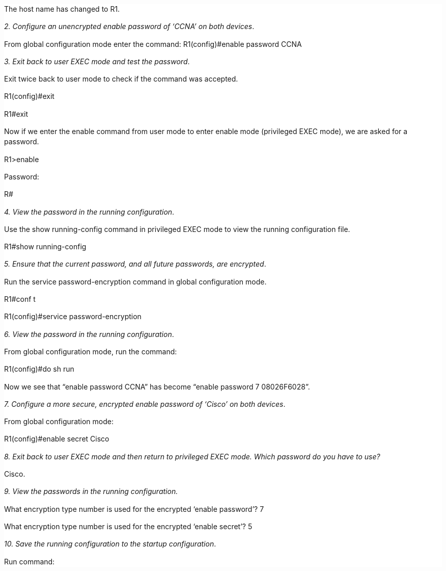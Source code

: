 The host name has changed to R1.

_2. Configure an unencrypted enable password of ‘CCNA’ on both devices_.

From global configuration mode enter the command: R1(config)#enable password CCNA

_3. Exit back to user EXEC mode and test the password_.

Exit twice back to user mode to check if the command was accepted.

R1(config)#exit

R1#exit

Now if we enter the enable command from user mode to enter enable mode (privileged EXEC mode), we are asked for a password.

R1>enable

Password:

R#

_4. View the password in the running configuration_.

Use the show running-config command in privileged EXEC mode to view the running configuration file.

R1#show running-config

_5. Ensure that the current password, and all future passwords, are encrypted_.

Run the service password-encryption command in global configuration mode.

R1#conf t

R1(config)#service password-encryption

_6. View the password in the running configuration_.

From global configuration mode, run the command:

R1(config)#do sh run

Now we see that “enable password CCNA” has become “enable password 7 08026F6028”.

_7. Configure a more secure, encrypted enable password of ‘Cisco’ on both devices_.

From global configuration mode:

R1(config)#enable secret Cisco&#x20;

_8. Exit back to user EXEC mode and then return to privileged EXEC mode. Which password do you have to use?_

Cisco.

_9. View the passwords in the running configuration._

What encryption type number is used for the encrypted ‘enable password’? 7

What encryption type number is used for the encrypted ‘enable secret’? 5

_10. Save the running configuration to the startup configuration_.

Run command:&#x20;

